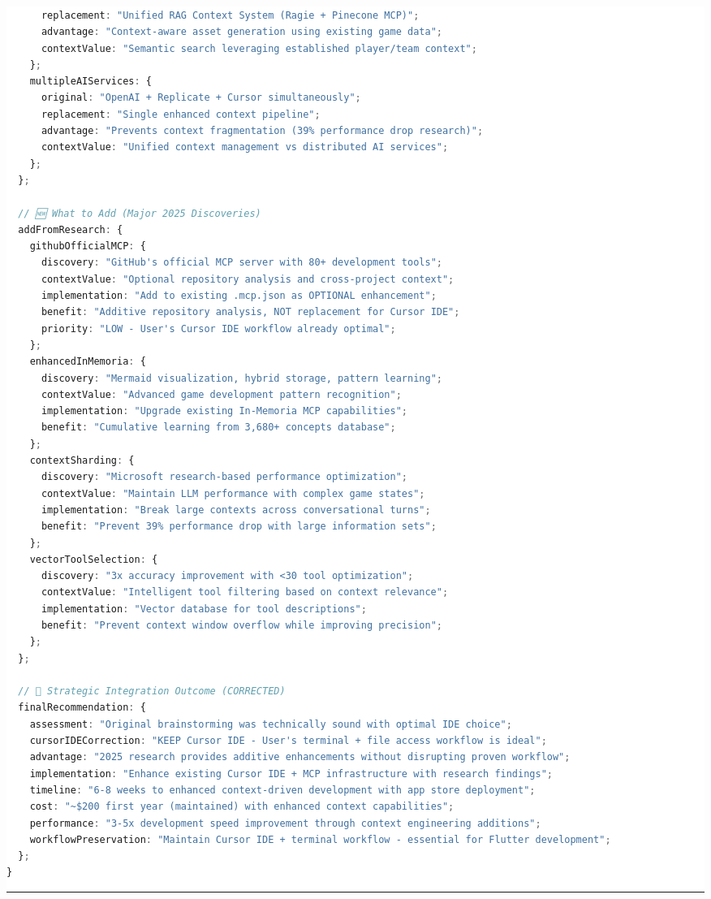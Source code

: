 ```typescript
      replacement: "Unified RAG Context System (Ragie + Pinecone MCP)";
      advantage: "Context-aware asset generation using existing game data";
      contextValue: "Semantic search leveraging established player/team context";
    };
    multipleAIServices: {
      original: "OpenAI + Replicate + Cursor simultaneously";
      replacement: "Single enhanced context pipeline";
      advantage: "Prevents context fragmentation (39% performance drop research)";
      contextValue: "Unified context management vs distributed AI services";
    };
  };
  
  // 🆕 What to Add (Major 2025 Discoveries)
  addFromResearch: {
    githubOfficialMCP: {
      discovery: "GitHub's official MCP server with 80+ development tools";
      contextValue: "Optional repository analysis and cross-project context";
      implementation: "Add to existing .mcp.json as OPTIONAL enhancement";
      benefit: "Additive repository analysis, NOT replacement for Cursor IDE";
      priority: "LOW - User's Cursor IDE workflow already optimal";
    };
    enhancedInMemoria: {
      discovery: "Mermaid visualization, hybrid storage, pattern learning";
      contextValue: "Advanced game development pattern recognition";
      implementation: "Upgrade existing In-Memoria MCP capabilities";
      benefit: "Cumulative learning from 3,680+ concepts database";
    };
    contextSharding: {
      discovery: "Microsoft research-based performance optimization";
      contextValue: "Maintain LLM performance with complex game states";
      implementation: "Break large contexts across conversational turns";
      benefit: "Prevent 39% performance drop with large information sets";
    };
    vectorToolSelection: {
      discovery: "3x accuracy improvement with <30 tool optimization";
      contextValue: "Intelligent tool filtering based on context relevance";
      implementation: "Vector database for tool descriptions";
      benefit: "Prevent context window overflow while improving precision";
    };
  };
  
  // 🎯 Strategic Integration Outcome (CORRECTED)
  finalRecommendation: {
    assessment: "Original brainstorming was technically sound with optimal IDE choice";
    cursorIDECorrection: "KEEP Cursor IDE - User's terminal + file access workflow is ideal";
    advantage: "2025 research provides additive enhancements without disrupting proven workflow";
    implementation: "Enhance existing Cursor IDE + MCP infrastructure with research findings";
    timeline: "6-8 weeks to enhanced context-driven development with app store deployment";
    cost: "~$200 first year (maintained) with enhanced context capabilities";
    performance: "3-5x development speed improvement through context engineering additions";
    workflowPreservation: "Maintain Cursor IDE + terminal workflow - essential for Flutter development";
  };
}
```

---